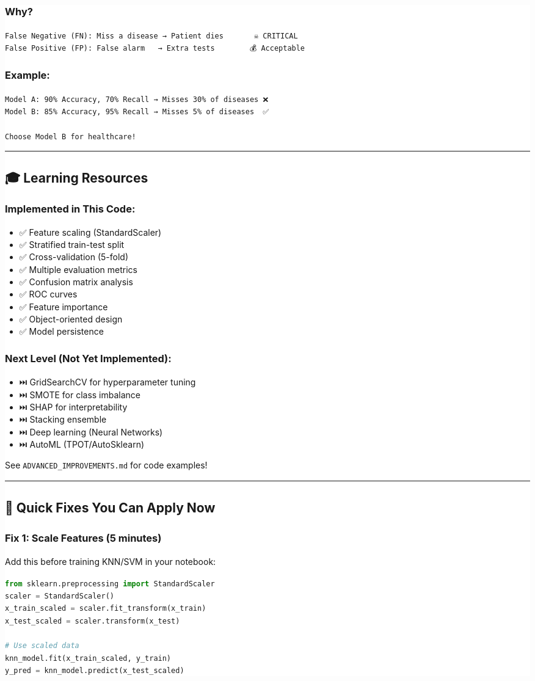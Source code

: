 ### Why?
```
False Negative (FN): Miss a disease → Patient dies       ☠️ CRITICAL
False Positive (FP): False alarm   → Extra tests        💰 Acceptable
```

### Example:
```
Model A: 90% Accuracy, 70% Recall → Misses 30% of diseases ❌
Model B: 85% Accuracy, 95% Recall → Misses 5% of diseases  ✅

Choose Model B for healthcare!
```

---

## 🎓 Learning Resources

### Implemented in This Code:
- ✅ Feature scaling (StandardScaler)
- ✅ Stratified train-test split
- ✅ Cross-validation (5-fold)
- ✅ Multiple evaluation metrics
- ✅ Confusion matrix analysis
- ✅ ROC curves
- ✅ Feature importance
- ✅ Object-oriented design
- ✅ Model persistence

### Next Level (Not Yet Implemented):
- ⏭️ GridSearchCV for hyperparameter tuning
- ⏭️ SMOTE for class imbalance
- ⏭️ SHAP for interpretability
- ⏭️ Stacking ensemble
- ⏭️ Deep learning (Neural Networks)
- ⏭️ AutoML (TPOT/AutoSklearn)

See `ADVANCED_IMPROVEMENTS.md` for code examples!

---

## 🔧 Quick Fixes You Can Apply Now

### Fix 1: Scale Features (5 minutes)
Add this before training KNN/SVM in your notebook:
```python
from sklearn.preprocessing import StandardScaler
scaler = StandardScaler()
x_train_scaled = scaler.fit_transform(x_train)
x_test_scaled = scaler.transform(x_test)

# Use scaled data
knn_model.fit(x_train_scaled, y_train)
y_pred = knn_model.predict(x_test_scaled)
```
